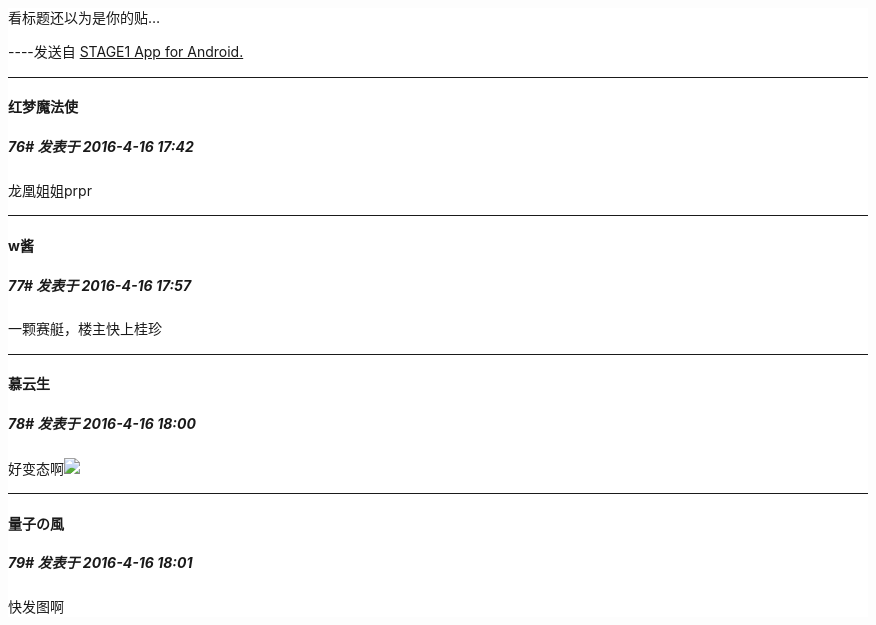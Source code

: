 看标题还以为是你的贴…


----发送自 [STAGE1 App for Android.](http://stage1.5j4m.com/?1.17) 







-----

####  红梦魔法使  
##### 76#       发表于 2016-4-16 17:42




龙凰姐姐prpr







-----

####  w酱  
##### 77#       发表于 2016-4-16 17:57




一颗赛艇，楼主快上桂珍







-----

####  慕云生  
##### 78#       发表于 2016-4-16 18:00




好变态啊<img src="https://static.saraba1st.com/image/smiley/face/79.gif" referrerpolicy="no-referrer">







-----

####  量子の風  
##### 79#       发表于 2016-4-16 18:01




快发图啊

